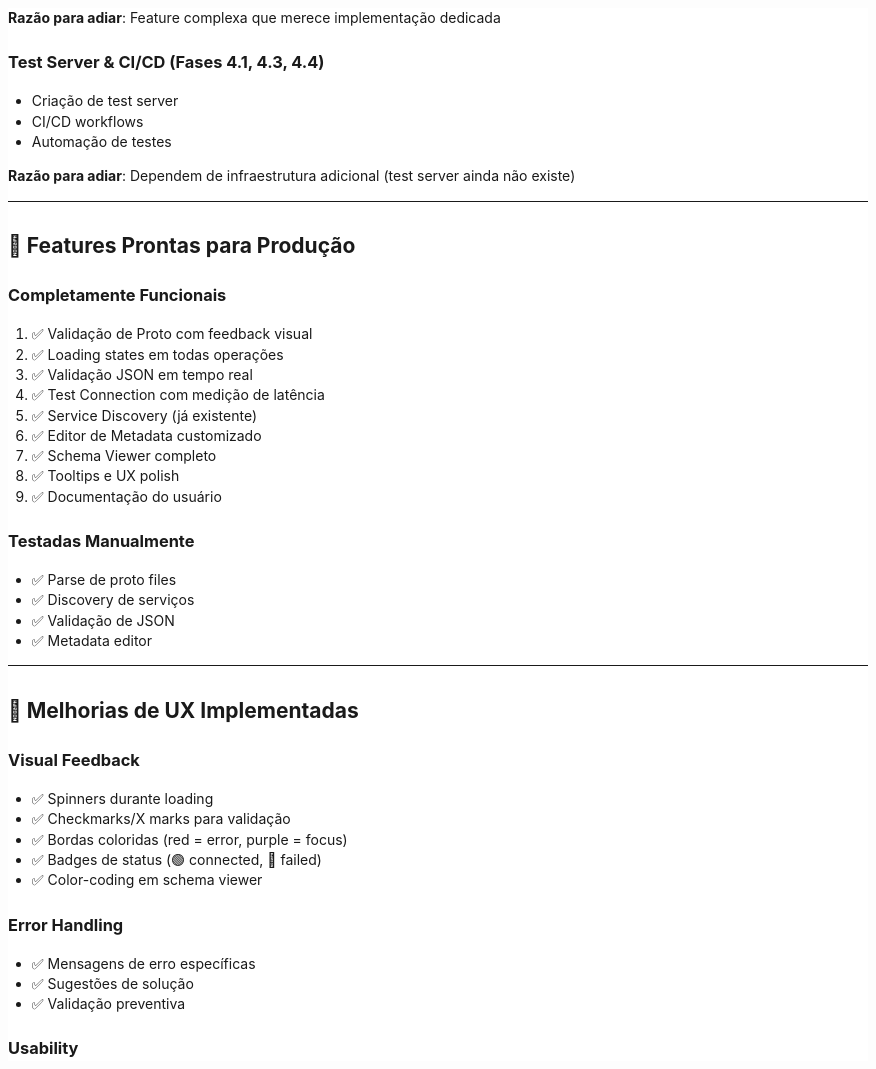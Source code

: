 **Razão para adiar**: Feature complexa que merece implementação dedicada

### **Test Server & CI/CD** (Fases 4.1, 4.3, 4.4)

- Criação de test server
- CI/CD workflows
- Automação de testes

**Razão para adiar**: Dependem de infraestrutura adicional (test server ainda não existe)

---

## 🚀 Features Prontas para Produção

### **Completamente Funcionais**

1. ✅ Validação de Proto com feedback visual
2. ✅ Loading states em todas operações
3. ✅ Validação JSON em tempo real
4. ✅ Test Connection com medição de latência
5. ✅ Service Discovery (já existente)
6. ✅ Editor de Metadata customizado
7. ✅ Schema Viewer completo
8. ✅ Tooltips e UX polish
9. ✅ Documentação do usuário

### **Testadas Manualmente**

- ✅ Parse de proto files
- ✅ Discovery de serviços
- ✅ Validação de JSON
- ✅ Metadata editor

---

## 🎨 Melhorias de UX Implementadas

### **Visual Feedback**

- ✅ Spinners durante loading
- ✅ Checkmarks/X marks para validação
- ✅ Bordas coloridas (red = error, purple = focus)
- ✅ Badges de status (🟢 connected, 🔴 failed)
- ✅ Color-coding em schema viewer

### **Error Handling**

- ✅ Mensagens de erro específicas
- ✅ Sugestões de solução
- ✅ Validação preventiva

### **Usability**

